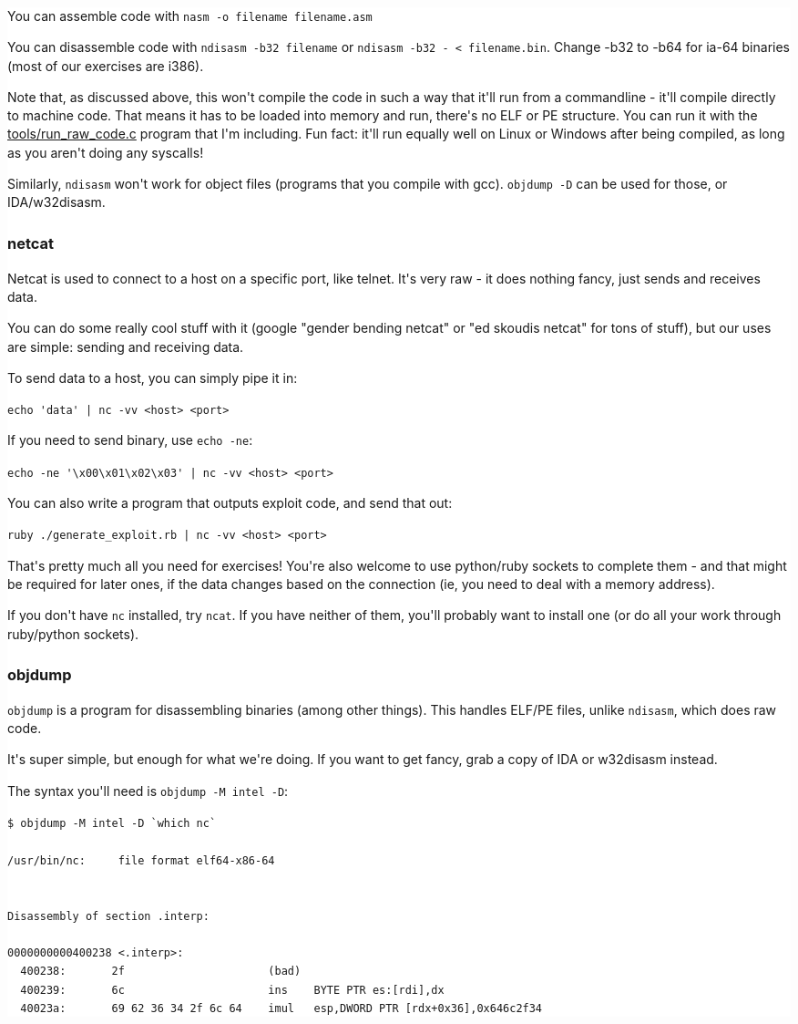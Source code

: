 You can assemble code with `nasm -o filename filename.asm`

You can disassemble code with `ndisasm -b32 filename` or `ndisasm -b32 - < filename.bin`. Change -b32 to -b64 for ia-64 binaries (most of our exercises are i386).

Note that, as discussed above, this won't compile the code in such a way that it'll run from a commandline - it'll compile directly to machine code. That means it has to be loaded into memory and run, there's no ELF or PE structure. You can run it with the [tools/run_raw_code.c](tools/run_raw_code.c) program that I'm including. Fun fact: it'll run equally well on Linux or Windows after being compiled, as long as you aren't doing any syscalls!

Similarly, `ndisasm` won't work for object files (programs that you compile with gcc). `objdump -D` can be used for those, or IDA/w32disasm.

### netcat

Netcat is used to connect to a host on a specific port, like telnet. It's very raw - it does nothing fancy, just sends and receives data.

You can do some really cool stuff with it (google "gender bending netcat" or "ed skoudis netcat" for tons of stuff), but our uses are simple: sending and receiving data.

To send data to a host, you can simply pipe it in:

`echo 'data' | nc -vv <host> <port>`

If you need to send binary, use `echo -ne`:

`echo -ne '\x00\x01\x02\x03' | nc -vv <host> <port>`

You can also write a program that outputs exploit code, and send that out:

`ruby ./generate_exploit.rb | nc -vv <host> <port>`

That's pretty much all you need for exercises! You're also welcome to use python/ruby sockets to complete them - and that might be required for later ones, if the data changes based on the connection (ie, you need to deal with a memory address).

If you don't have `nc` installed, try `ncat`. If you have neither of them, you'll probably want to install one (or do all your work through ruby/python sockets).

### objdump

`objdump` is a program for disassembling binaries (among other things). This handles ELF/PE files, unlike `ndisasm`, which does raw code.

It's super simple, but enough for what we're doing. If you want to get fancy, grab a copy of IDA or w32disasm instead.

The syntax you'll need is `objdump -M intel -D`:

```
$ objdump -M intel -D `which nc`

/usr/bin/nc:     file format elf64-x86-64


Disassembly of section .interp:

0000000000400238 <.interp>:
  400238:       2f                      (bad)
  400239:       6c                      ins    BYTE PTR es:[rdi],dx
  40023a:       69 62 36 34 2f 6c 64    imul   esp,DWORD PTR [rdx+0x36],0x646c2f34
```
